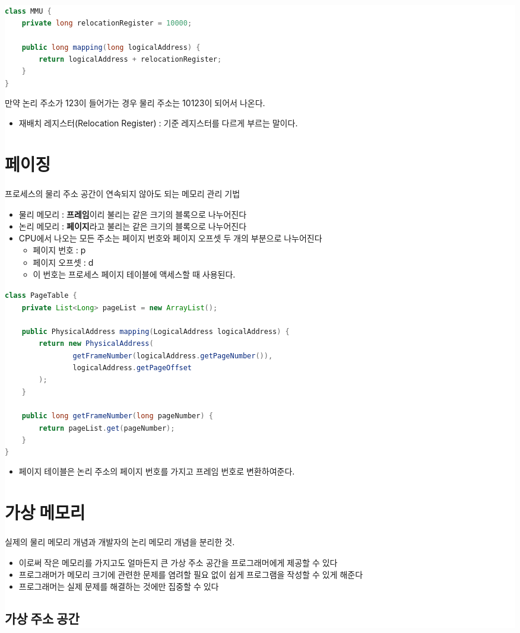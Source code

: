 ```java
class MMU {
    private long relocationRegister = 10000;

    public long mapping(long logicalAddress) {
        return logicalAddress + relocationRegister;
    }
}
```

만약 논리 주소가 123이 들어가는 경우 물리 주소는 10123이 되어서 나온다.

* 재배치 레지스터(Relocation Register) : 기준 레지스터를 다르게 부르는 말이다.

# 페이징

프로세스의 물리 주소 공간이 연속되지 않아도 되는 메모리 관리 기법

* 물리 메모리 : **프레임**이리 불리는 같은 크기의 블록으로 나누어진다
* 논리 메모리 : **페이지**라고 불리는 같은 크기의 블록으로 나누어진다
* CPU에서 나오는 모든 주소는 페이지 번호와 페이지 오프셋 두 개의 부분으로 나누어진다
    * 페이지 번호 : p
    * 페이지 오프셋 : d
    * 이 번호는 프로세스 페이지 테이블에 액세스할 때 사용된다.

```java
class PageTable {
    private List<Long> pageList = new ArrayList();

    public PhysicalAddress mapping(LogicalAddress logicalAddress) {
        return new PhysicalAddress(
                getFrameNumber(logicalAddress.getPageNumber()),
                logicalAddress.getPageOffset
        );
    }

    public long getFrameNumber(long pageNumber) {
        return pageList.get(pageNumber);
    }
}
```

* 페이지 테이블은 논리 주소의 페이지 번호를 가지고 프레임 번호로 변환하여준다.

# 가상 메모리

실제의 물리 메모리 개념과 개발자의 논리 메모리 개념을 분리한 것.

* 이로써 작은 메모리를 가지고도 얼마든지 큰 가상 주소 공간을 프로그래머에게 제공할 수 있다
* 프로그래머가 메모리 크기에 관련한 문제를 염려할 필요 없이 쉽게 프로그램을 작성할 수 있게 해준다
* 프로그래머는 실제 문제를 해결하는 것에만 집중할 수 있다

## 가상 주소 공간
